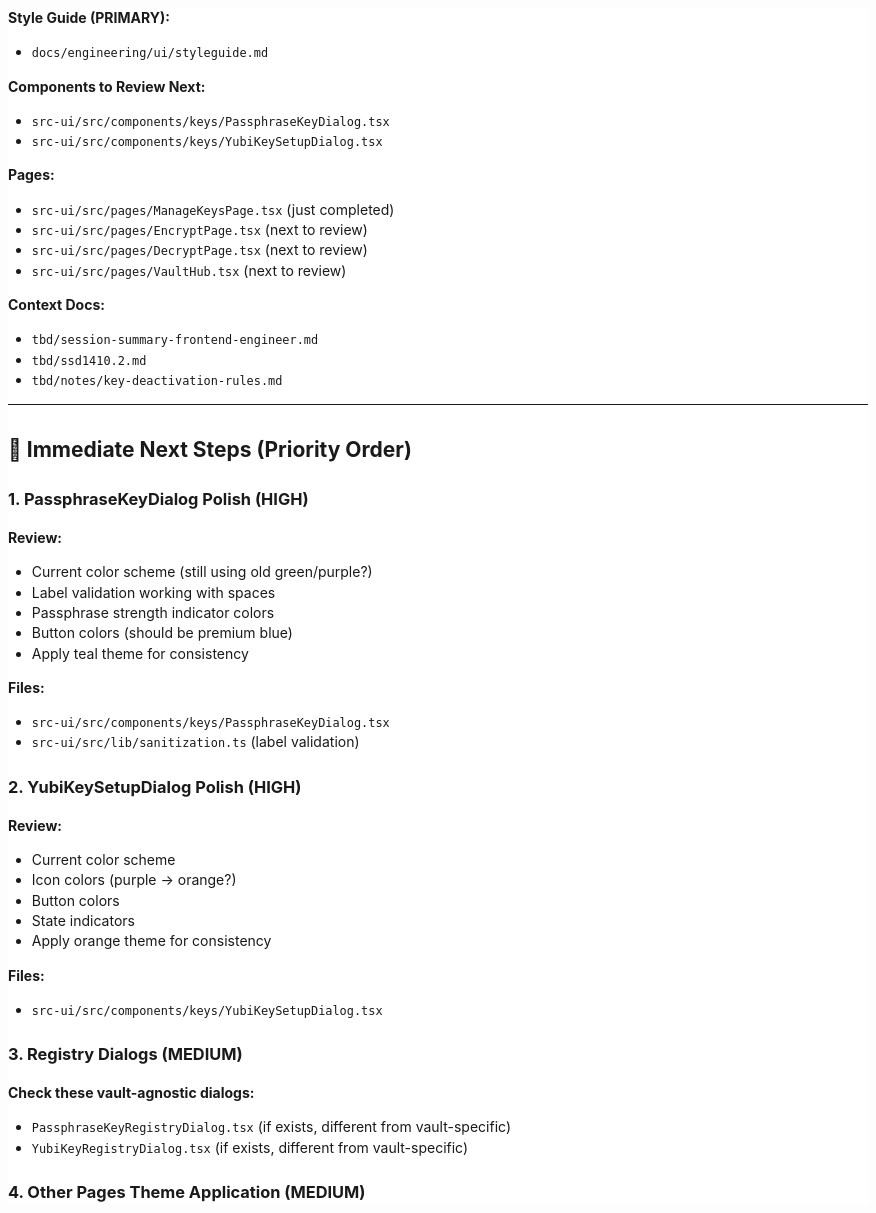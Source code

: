 **Style Guide (PRIMARY):**
- `docs/engineering/ui/styleguide.md`

**Components to Review Next:**
- `src-ui/src/components/keys/PassphraseKeyDialog.tsx`
- `src-ui/src/components/keys/YubiKeySetupDialog.tsx`

**Pages:**
- `src-ui/src/pages/ManageKeysPage.tsx` (just completed)
- `src-ui/src/pages/EncryptPage.tsx` (next to review)
- `src-ui/src/pages/DecryptPage.tsx` (next to review)
- `src-ui/src/pages/VaultHub.tsx` (next to review)

**Context Docs:**
- `tbd/session-summary-frontend-engineer.md`
- `tbd/ssd1410.2.md`
- `tbd/notes/key-deactivation-rules.md`

---

## 🎯 Immediate Next Steps (Priority Order)

### 1. PassphraseKeyDialog Polish (HIGH)

**Review:**
- Current color scheme (still using old green/purple?)
- Label validation working with spaces
- Passphrase strength indicator colors
- Button colors (should be premium blue)
- Apply teal theme for consistency

**Files:**
- `src-ui/src/components/keys/PassphraseKeyDialog.tsx`
- `src-ui/src/lib/sanitization.ts` (label validation)

### 2. YubiKeySetupDialog Polish (HIGH)

**Review:**
- Current color scheme
- Icon colors (purple → orange?)
- Button colors
- State indicators
- Apply orange theme for consistency

**Files:**
- `src-ui/src/components/keys/YubiKeySetupDialog.tsx`

### 3. Registry Dialogs (MEDIUM)

**Check these vault-agnostic dialogs:**
- `PassphraseKeyRegistryDialog.tsx` (if exists, different from vault-specific)
- `YubiKeyRegistryDialog.tsx` (if exists, different from vault-specific)

### 4. Other Pages Theme Application (MEDIUM)
